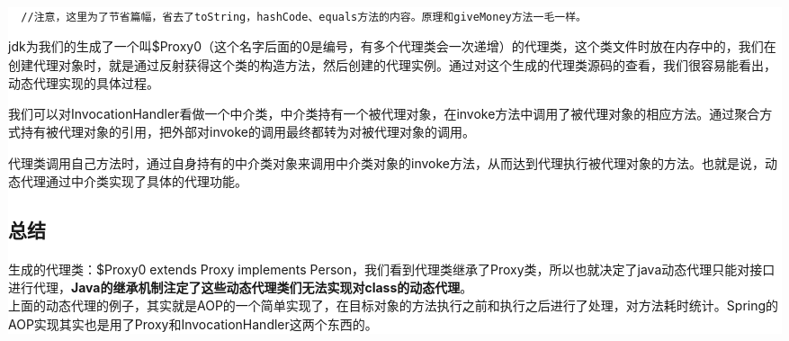 	  //注意，这里为了节省篇幅，省去了toString，hashCode、equals方法的内容。原理和giveMoney方法一毛一样。

jdk为我们的生成了一个叫$Proxy0（这个名字后面的0是编号，有多个代理类会一次递增）的代理类，这个类文件时放在内存中的，我们在创建代理对象时，就是通过反射获得这个类的构造方法，然后创建的代理实例。通过对这个生成的代理类源码的查看，我们很容易能看出，动态代理实现的具体过程。

我们可以对InvocationHandler看做一个中介类，中介类持有一个被代理对象，在invoke方法中调用了被代理对象的相应方法。通过聚合方式持有被代理对象的引用，把外部对invoke的调用最终都转为对被代理对象的调用。

代理类调用自己方法时，通过自身持有的中介类对象来调用中介类对象的invoke方法，从而达到代理执行被代理对象的方法。也就是说，动态代理通过中介类实现了具体的代理功能。

## 总结
生成的代理类：$Proxy0 extends Proxy implements Person，我们看到代理类继承了Proxy类，所以也就决定了java动态代理只能对接口进行代理，**Java的继承机制注定了这些动态代理类们无法实现对class的动态代理**。   
上面的动态代理的例子，其实就是AOP的一个简单实现了，在目标对象的方法执行之前和执行之后进行了处理，对方法耗时统计。Spring的AOP实现其实也是用了Proxy和InvocationHandler这两个东西的。
